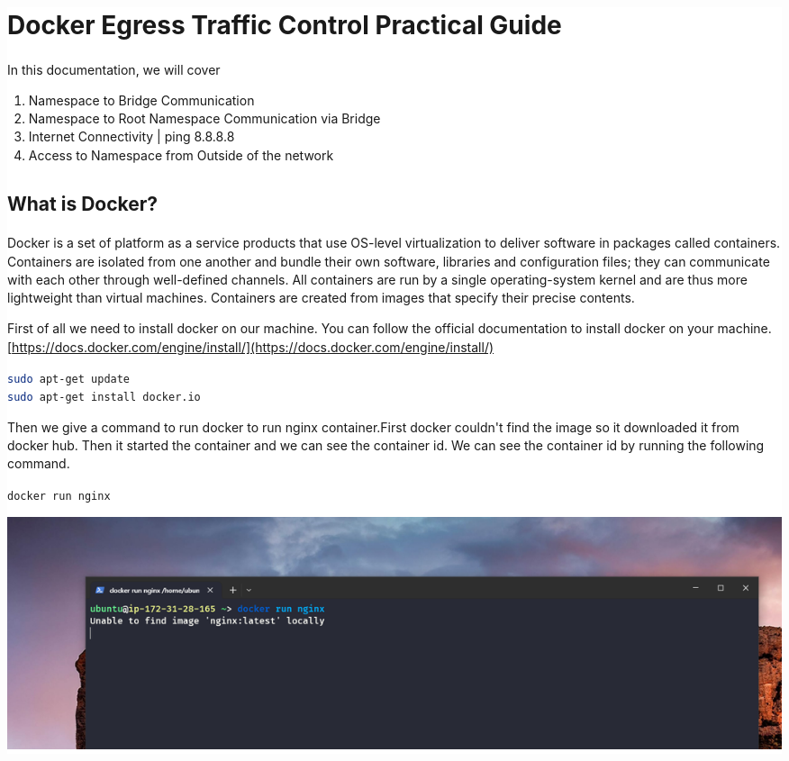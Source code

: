 # Docker Egress Traffic Control Practical Guide

In this documentation, we will cover

 1. Namespace to Bridge Communication
 2. Namespace to Root Namespace Communication via Bridge
 3. Internet Connectivity | ping 8.8.8.8
 4. Access to Namespace from Outside of the network

## What is Docker?

Docker is a set of platform as a service products that use OS-level virtualization to deliver software in packages called containers. Containers are isolated from one another and bundle their own software, libraries and configuration files; they can communicate with each other through well-defined channels. All containers are run by a single operating-system kernel and are thus more lightweight than virtual machines. Containers are created from images that specify their precise contents.

First of all we need to install docker on our machine. You can follow the official documentation to install docker on your machine. [https://docs.docker.com/engine/install/](https://docs.docker.com/engine/install/)

```bash
sudo apt-get update
sudo apt-get install docker.io
```

Then we give a command to run docker to run nginx container.First docker couldn't find the image so it downloaded it from docker hub. Then it started the container and we can see the container id. We can see the container id by running the following command.

```bash
docker run nginx 
```


![image info](./images/1.png)
